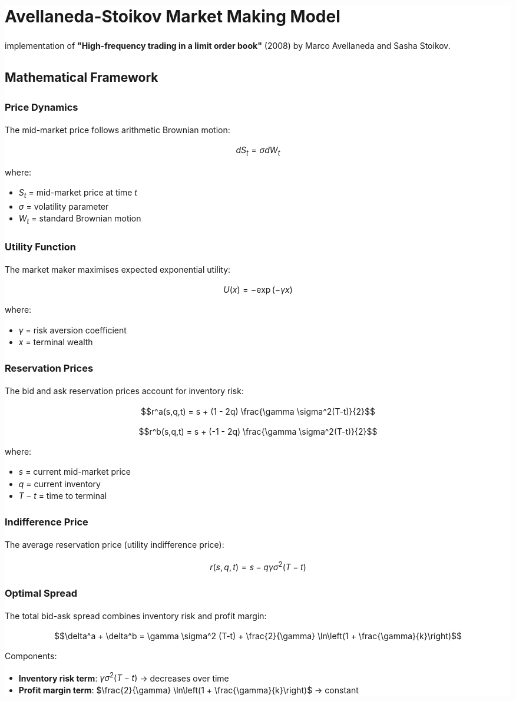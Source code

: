 # Avellaneda-Stoikov Market Making Model

implementation of **"High-frequency trading in a limit order book"** (2008) by Marco Avellaneda and Sasha Stoikov.

## Mathematical Framework

### Price Dynamics
The mid-market price follows arithmetic Brownian motion:

$$dS_t = \sigma dW_t$$

where:
- $S_t$ = mid-market price at time $t$
- $\sigma$ = volatility parameter
- $W_t$ = standard Brownian motion

### Utility Function
The market maker maximises expected exponential utility:

$$U(x) = -\exp(-\gamma x)$$

where:
- $\gamma$ = risk aversion coefficient
- $x$ = terminal wealth

### Reservation Prices
The bid and ask reservation prices account for inventory risk:

$$r^a(s,q,t) = s + (1 - 2q) \frac{\gamma \sigma^2(T-t)}{2}$$

$$r^b(s,q,t) = s + (-1 - 2q) \frac{\gamma \sigma^2(T-t)}{2}$$

where:
- $s$ = current mid-market price
- $q$ = current inventory
- $T-t$ = time to terminal

### Indifference Price
The average reservation price (utility indifference price):

$$r(s,q,t) = s - q \gamma \sigma^2 (T-t)$$

### Optimal Spread
The total bid-ask spread combines inventory risk and profit margin:

$$\delta^a + \delta^b = \gamma \sigma^2 (T-t) + \frac{2}{\gamma} \ln\left(1 + \frac{\gamma}{k}\right)$$

Components:
- **Inventory risk term**: $\gamma \sigma^2 (T-t)$ → decreases over time
- **Profit margin term**: $\frac{2}{\gamma} \ln\left(1 + \frac{\gamma}{k}\right)$ → constant
